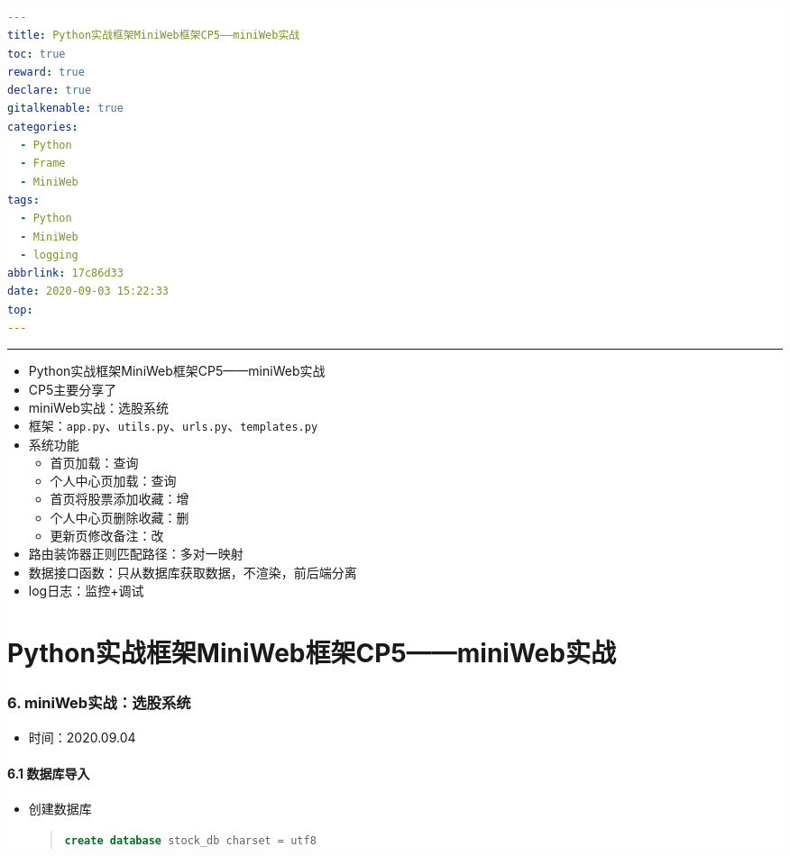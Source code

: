 ```yaml
---
title: Python实战框架MiniWeb框架CP5——miniWeb实战
toc: true
reward: true
declare: true
gitalkenable: true
categories:
  - Python
  - Frame
  - MiniWeb
tags:
  - Python
  - MiniWeb
  - logging
abbrlink: 17c86d33
date: 2020-09-03 15:22:33
top:
---
```


---

* Python实战框架MiniWeb框架CP5——miniWeb实战
* CP5主要分享了
* miniWeb实战：选股系统
* 框架：`app.py`、`utils.py`、`urls.py`、`templates.py`
* 系统功能
  * 首页加载：查询
  * 个人中心页加载：查询
  * 首页将股票添加收藏：增
  * 个人中心页删除收藏：删
  * 更新页修改备注：改
* 路由装饰器正则匹配路径：多对一映射
* 数据接口函数：只从数据库获取数据，不渲染，前后端分离
* log日志：监控+调试



# Python实战框架MiniWeb框架CP5——miniWeb实战

### 6. miniWeb实战：选股系统

* 时间：2020.09.04

#### 6.1 数据库导入

* 创建数据库

  > ```sql
  > create database stock_db charset = utf8
  > ```
